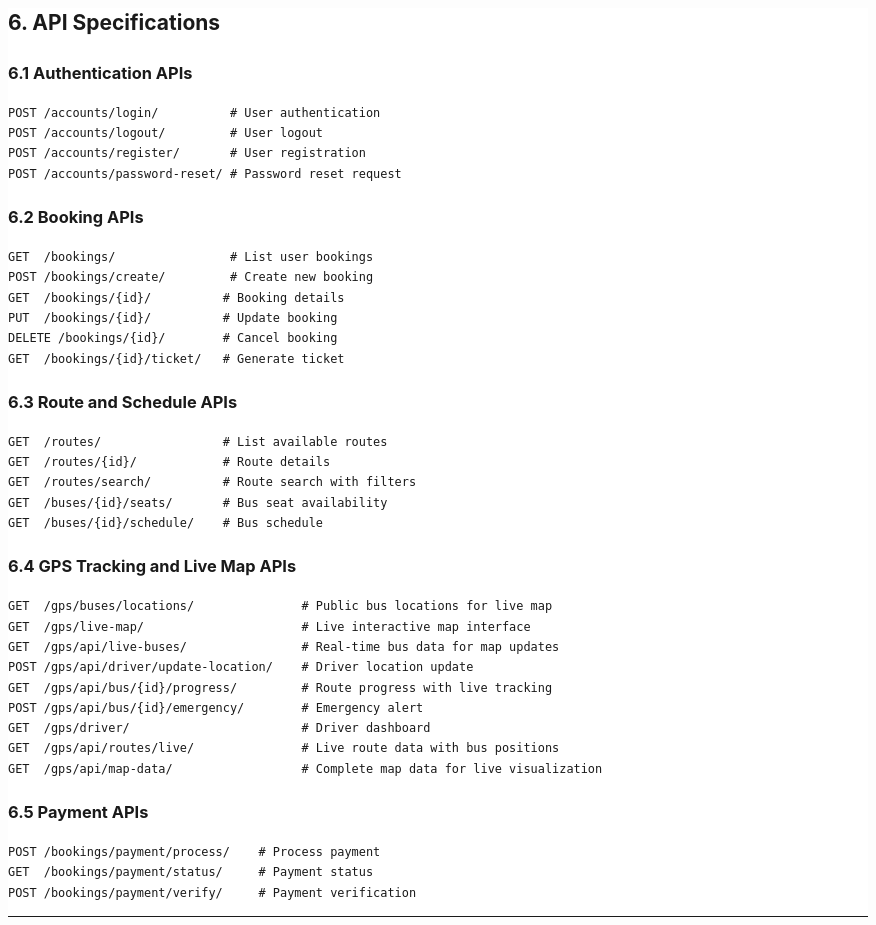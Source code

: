 
## 6. API Specifications

### 6.1 Authentication APIs
```
POST /accounts/login/          # User authentication
POST /accounts/logout/         # User logout
POST /accounts/register/       # User registration
POST /accounts/password-reset/ # Password reset request
```

### 6.2 Booking APIs
```
GET  /bookings/                # List user bookings
POST /bookings/create/         # Create new booking
GET  /bookings/{id}/          # Booking details
PUT  /bookings/{id}/          # Update booking
DELETE /bookings/{id}/        # Cancel booking
GET  /bookings/{id}/ticket/   # Generate ticket
```

### 6.3 Route and Schedule APIs
```
GET  /routes/                 # List available routes
GET  /routes/{id}/            # Route details
GET  /routes/search/          # Route search with filters
GET  /buses/{id}/seats/       # Bus seat availability
GET  /buses/{id}/schedule/    # Bus schedule
```

### 6.4 GPS Tracking and Live Map APIs
```
GET  /gps/buses/locations/               # Public bus locations for live map
GET  /gps/live-map/                      # Live interactive map interface
GET  /gps/api/live-buses/                # Real-time bus data for map updates
POST /gps/api/driver/update-location/    # Driver location update
GET  /gps/api/bus/{id}/progress/         # Route progress with live tracking
POST /gps/api/bus/{id}/emergency/        # Emergency alert
GET  /gps/driver/                        # Driver dashboard
GET  /gps/api/routes/live/               # Live route data with bus positions
GET  /gps/api/map-data/                  # Complete map data for live visualization
```

### 6.5 Payment APIs
```
POST /bookings/payment/process/    # Process payment
GET  /bookings/payment/status/     # Payment status
POST /bookings/payment/verify/     # Payment verification
```

---
